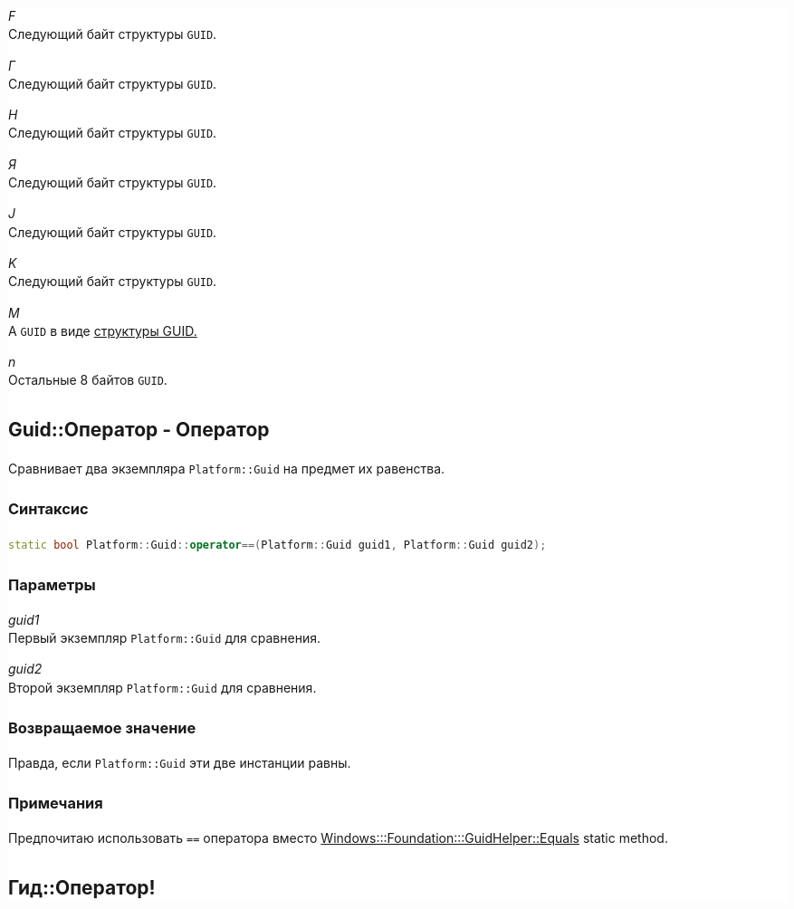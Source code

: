 *F*<br/>
Следующий байт структуры `GUID`.

*Г*<br/>
Следующий байт структуры `GUID`.

*H*<br/>
Следующий байт структуры `GUID`.

*Я*<br/>
Следующий байт структуры `GUID`.

*J*<br/>
Следующий байт структуры `GUID`.

*K*<br/>
Следующий байт структуры `GUID`.

*М*<br/>
А `GUID` в виде [структуры GUID.](/windows/win32/api/guiddef/ns-guiddef-guid)

*n*<br/>
Остальные 8 байтов `GUID`.

## <a name="guidoperator-operator"></a><a name="operator-equality"></a>Guid::Оператор - Оператор

Сравнивает два экземпляра `Platform::Guid` на предмет их равенства.

### <a name="syntax"></a>Синтаксис

```cpp
static bool Platform::Guid::operator==(Platform::Guid guid1, Platform::Guid guid2);
```

### <a name="parameters"></a>Параметры

*guid1*<br/>
Первый экземпляр `Platform::Guid` для сравнения.

*guid2*<br/>
Второй экземпляр `Platform::Guid` для сравнения.

### <a name="return-value"></a>Возвращаемое значение

Правда, если `Platform::Guid` эти две инстанции равны.

### <a name="remarks"></a>Примечания

Предпочитаю использовать `==` оператора вместо [Windows:::Foundation:::GuidHelper::Equals](/uwp/api/windows.foundation.guidhelper.equals) static method.

## <a name="guidoperator-operator"></a><a name="operator-inequality"></a>Гид::Оператор!
